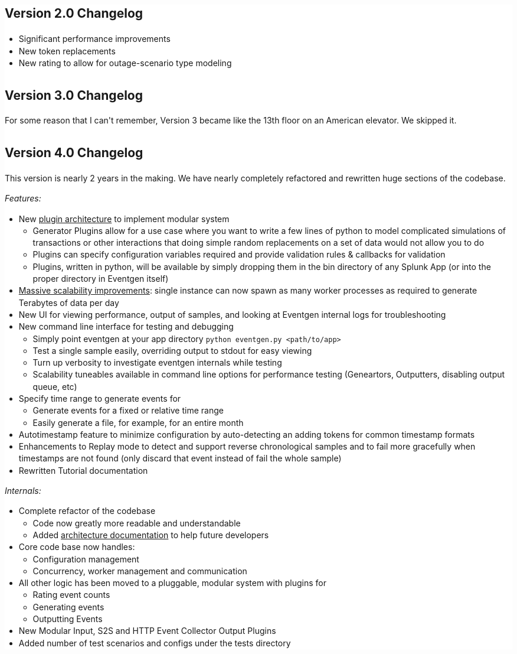 ## Version 2.0 Changelog
* Significant performance improvements
* New token replacements
* New rating to allow for outage-scenario type modeling

## Version 3.0 Changelog
For some reason that I can't remember, Version 3 became like the 13th floor on an American elevator.  We skipped it.

## Version 4.0 Changelog
This version is nearly 2 years in the making.  We have nearly completely refactored and rewritten huge sections of the codebase.

*Features:*
* New [plugin architecture](README/Plugins.md) to implement modular system
  * Generator Plugins allow for a use case where you want to write a few lines of python to model complicated simulations of transactions or other interactions that doing simple random replacements on a set of data would not allow you to do
  * Plugins can specify configuration variables required and provide validation rules & callbacks for validation
  * Plugins, written in python, will be available by simply dropping them in the bin directory of any Splunk App (or into the proper directory in Eventgen itself)
* [Massive scalability improvements](README/Performance.md): single instance can now spawn as many worker processes as required to generate Terabytes of data per day
* New UI for viewing performance, output of samples, and looking at Eventgen internal logs for troubleshooting
* New command line interface for testing and debugging
  * Simply point eventgen at your app directory `python eventgen.py <path/to/app>`
  * Test a single sample easily, overriding output to stdout for easy viewing
  * Turn up verbosity to investigate eventgen internals while testing
  * Scalability tuneables available in command line options for performance testing (Geneartors, Outputters, disabling output queue, etc)
* Specify time range to generate events for
  * Generate events for a fixed or relative time range
  * Easily generate a file, for example, for an entire month
* Autotimestamp feature to minimize configuration by auto-detecting an adding tokens for common timestamp formats
* Enhancements to Replay mode to detect and support reverse chronological samples and to fail more gracefully when timestamps are not found (only discard that event instead of fail the whole sample)
* Rewritten Tutorial documentation

*Internals:*
* Complete refactor of the codebase
  * Code now greatly more readable and understandable
  * Added [architecture documentation](README/Architecture.md) to help future developers
* Core code base now handles:
  * Configuration management
  * Concurrency, worker management and communication
* All other logic has been moved to a pluggable, modular system with plugins for
  * Rating event counts
  * Generating events
  * Outputting Events
* New Modular Input, S2S and HTTP Event Collector Output Plugins
* Added number of test scenarios and configs under the tests directory

